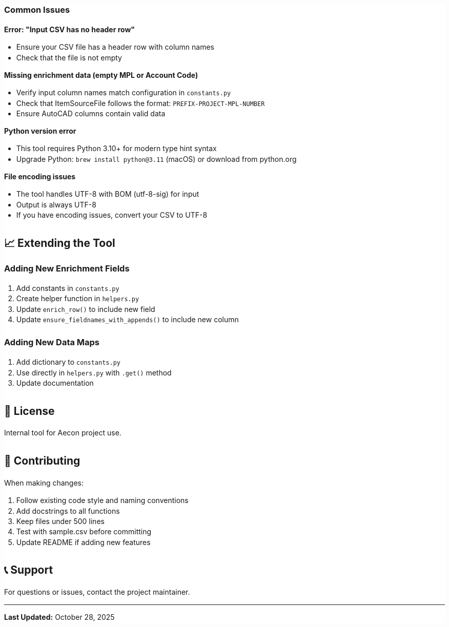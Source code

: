 ### Common Issues

**Error: "Input CSV has no header row"**
- Ensure your CSV file has a header row with column names
- Check that the file is not empty

**Missing enrichment data (empty MPL or Account Code)**
- Verify input column names match configuration in `constants.py`
- Check that ItemSourceFile follows the format: `PREFIX-PROJECT-MPL-NUMBER`
- Ensure AutoCAD columns contain valid data

**Python version error**
- This tool requires Python 3.10+ for modern type hint syntax
- Upgrade Python: `brew install python@3.11` (macOS) or download from python.org

**File encoding issues**
- The tool handles UTF-8 with BOM (utf-8-sig) for input
- Output is always UTF-8
- If you have encoding issues, convert your CSV to UTF-8

## 📈 Extending the Tool

### Adding New Enrichment Fields

1. Add constants in `constants.py`
2. Create helper function in `helpers.py`
3. Update `enrich_row()` to include new field
4. Update `ensure_fieldnames_with_appends()` to include new column

### Adding New Data Maps

1. Add dictionary to `constants.py`
2. Use directly in `helpers.py` with `.get()` method
3. Update documentation

## 📄 License

Internal tool for Aecon project use.

## 🤝 Contributing

When making changes:
1. Follow existing code style and naming conventions
2. Add docstrings to all functions
3. Keep files under 500 lines
4. Test with sample.csv before committing
5. Update README if adding new features

## 📞 Support

For questions or issues, contact the project maintainer.

---

**Last Updated:** October 28, 2025

